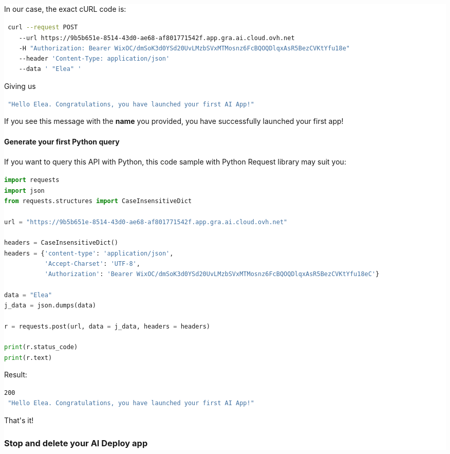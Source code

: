 In our case, the exact cURL code is:

```bash
 curl --request POST
    --url https://9b5b651e-8514-43d0-ae68-af801771542f.app.gra.ai.cloud.ovh.net
    -H "Authorization: Bearer WixOC/dmSoK3d0YSd20UvLMzbSVxMTMosnz6FcBQOQDlqxAsR5BezCVKtYfu18e"
    --header 'Content-Type: application/json'
    --data ' "Elea" '
```

 Giving us

```bash
 "Hello Elea. Congratulations, you have launched your first AI App!"
```

If you see this message with the **name** you provided, you have successfully launched your first app!

#### Generate your first Python query

If you want to query this API with Python, this code sample with Python Request library may suit you:

``` python
import requests
import json
from requests.structures import CaseInsensitiveDict

url = "https://9b5b651e-8514-43d0-ae68-af801771542f.app.gra.ai.cloud.ovh.net"

headers = CaseInsensitiveDict()
headers = {'content-type': 'application/json',
           'Accept-Charset': 'UTF-8',
           'Authorization': 'Bearer WixOC/dmSoK3d0YSd20UvLMzbSVxMTMosnz6FcBQOQDlqxAsR5BezCVKtYfu18eC'}

data = "Elea"
j_data = json.dumps(data)

r = requests.post(url, data = j_data, headers = headers)

print(r.status_code)
print(r.text)
```

Result:

```bash
200
 "Hello Elea. Congratulations, you have launched your first AI App!"
```

That's it!

### Stop and delete your AI Deploy app
